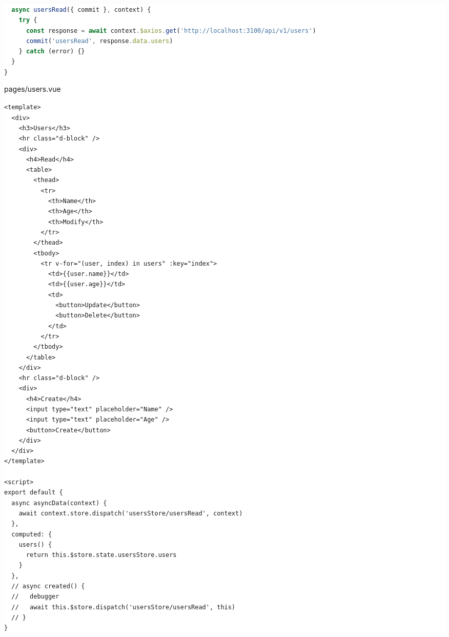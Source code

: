 ```js
  async usersRead({ commit }, context) {
    try {
      const response = await context.$axios.get('http://localhost:3100/api/v1/users')
      commit('usersRead', response.data.users)
    } catch (error) {}
  }
}
```



pages/users.vue
```vue
<template>
  <div>
    <h3>Users</h3>
    <hr class="d-block" />
    <div>
      <h4>Read</h4>
      <table>
        <thead>
          <tr>
            <th>Name</th>
            <th>Age</th>
            <th>Modify</th>
          </tr>
        </thead>
        <tbody>
          <tr v-for="(user, index) in users" :key="index">
            <td>{{user.name}}</td>
            <td>{{user.age}}</td>
            <td>
              <button>Update</button>
              <button>Delete</button>
            </td>
          </tr>
        </tbody>
      </table>
    </div>
    <hr class="d-block" />
    <div>
      <h4>Create</h4>
      <input type="text" placeholder="Name" />
      <input type="text" placeholder="Age" />
      <button>Create</button>
    </div>
  </div>
</template>

<script>
export default {
  async asyncData(context) {
    await context.store.dispatch('usersStore/usersRead', context)
  },
  computed: {
    users() {
      return this.$store.state.usersStore.users
    }
  },
  // async created() {
  //   debugger
  //   await this.$store.dispatch('usersStore/usersRead', this)
  // }
}
```